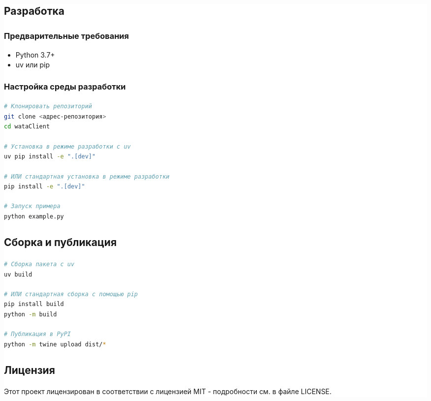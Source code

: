 ## Разработка

### Предварительные требования

- Python 3.7+
- uv или pip

### Настройка среды разработки

```bash
# Клонировать репозиторий
git clone <адрес-репозитория>
cd wataClient

# Установка в режиме разработки с uv
uv pip install -e ".[dev]"

# ИЛИ стандартная установка в режиме разработки
pip install -e ".[dev]"

# Запуск примера
python example.py
```

## Сборка и публикация

```bash
# Сборка пакета с uv
uv build

# ИЛИ стандартная сборка с помощью pip
pip install build
python -m build

# Публикация в PyPI
python -m twine upload dist/*
```

## Лицензия

Этот проект лицензирован в соответствии с лицензией MIT - подробности см. в файле LICENSE.